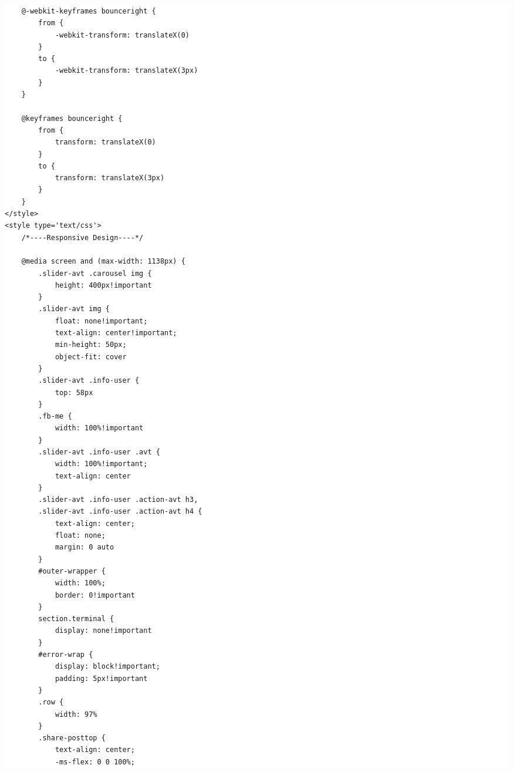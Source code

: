         @-webkit-keyframes bounceright {
            from {
                -webkit-transform: translateX(0)
            }
            to {
                -webkit-transform: translateX(3px)
            }
        }
        
        @keyframes bounceright {
            from {
                transform: translateX(0)
            }
            to {
                transform: translateX(3px)
            }
        }
    </style>
    <style type='text/css'>
        /*----Responsive Design----*/
        
        @media screen and (max-width: 1138px) {
            .slider-avt .carousel img {
                height: 400px!important
            }
            .slider-avt img {
                float: none!important;
                text-align: center!important;
                min-height: 50px;
                object-fit: cover
            }
            .slider-avt .info-user {
                top: 58px
            }
            .fb-me {
                width: 100%!important
            }
            .slider-avt .info-user .avt {
                width: 100%!important;
                text-align: center
            }
            .slider-avt .info-user .action-avt h3,
            .slider-avt .info-user .action-avt h4 {
                text-align: center;
                float: none;
                margin: 0 auto
            }
            #outer-wrapper {
                width: 100%;
                border: 0!important
            }
            section.terminal {
                display: none!important
            }
            #error-wrap {
                display: block!important;
                padding: 5px!important
            }
            .row {
                width: 97%
            }
            .share-posttop {
                text-align: center;
                -ms-flex: 0 0 100%;